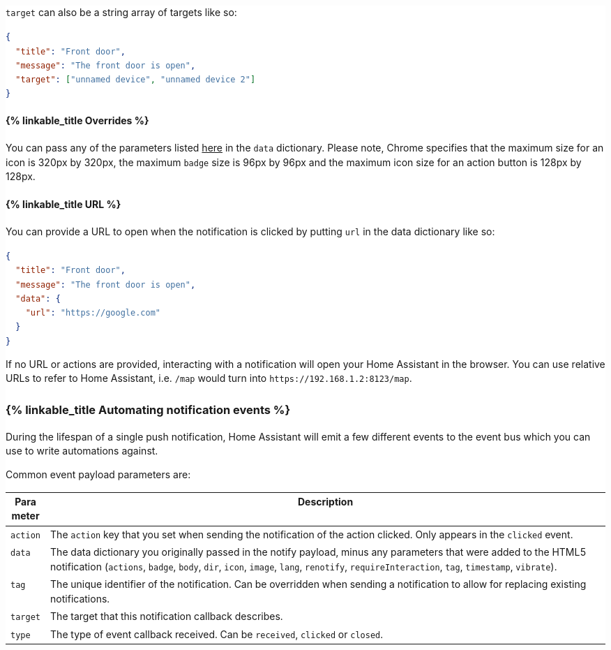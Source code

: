 `target` can also be a string array of targets like so:

```json
{
  "title": "Front door",
  "message": "The front door is open",
  "target": ["unnamed device", "unnamed device 2"]
}
```

#### {% linkable_title Overrides %}

You can pass any of the parameters listed
[here](https://developer.mozilla.org/en-US/docs/Web/API/ServiceWorkerRegistration/showNotification#Parameters)
in the `data` dictionary. Please note, Chrome specifies that the maximum size
for an icon is 320px by 320px, the maximum `badge` size is 96px by 96px and the
maximum icon size for an action button is 128px by 128px.

#### {% linkable_title URL %}

You can provide a URL to open when the notification is clicked by putting `url`
in the data dictionary like so:

```json
{
  "title": "Front door",
  "message": "The front door is open",
  "data": {
    "url": "https://google.com"
  }
}
```

If no URL or actions are provided, interacting with a notification will open
your Home Assistant in the browser. You can use relative URLs to refer to Home
Assistant, i.e. `/map` would turn into `https://192.168.1.2:8123/map`.

### {% linkable_title Automating notification events %}

During the lifespan of a single push notification,
Home Assistant will emit a few different events to the event bus which you can
use to write automations against.

Common event payload parameters are:

| Parameter | Description                                                                                                                                                                                                                                                    |
|-----------|----------------------------------------------------------------------------------------------------------------------------------------------------------------------------------------------------------------------------------------------------------------|
| `action`  | The `action` key that you set when sending the notification of the action clicked. Only appears in the `clicked` event.                                                                                                                                        |
| `data`    | The data dictionary you originally passed in the notify payload, minus any parameters that were added to the HTML5 notification (`actions`, `badge`, `body`, `dir`, `icon`, `image`, `lang`, `renotify`, `requireInteraction`, `tag`, `timestamp`, `vibrate`). |
| `tag`     | The unique identifier of the notification. Can be overridden when sending a notification to allow for replacing existing notifications.                                                                                                                        |
| `target`  | The target that this notification callback describes.                                                                                                                                                                                                          |
| `type`    | The type of event callback received. Can be `received`, `clicked` or `closed`.                                                                                                                                                                                 |
